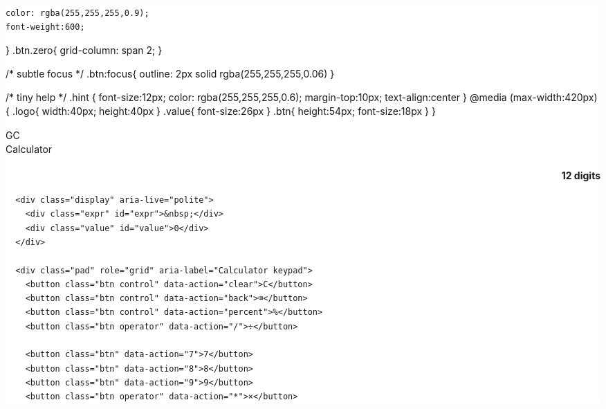     color: rgba(255,255,255,0.9);
    font-weight:600;
  }
  .btn.zero{
    grid-column: span 2;
  }

  /* subtle focus */
  .btn:focus{ outline: 2px solid rgba(255,255,255,0.06) }

  /* tiny help */
  .hint { font-size:12px; color: rgba(255,255,255,0.6); margin-top:10px; text-align:center }
  @media (max-width:420px){
    .logo{ width:40px; height:40px }
    .value{ font-size:26px }
    .btn{ height:54px; font-size:18px }
  }
</style>
</head>
<body>
  <div class="bg-shapes" aria-hidden="true">
    <div class="blob b1"></div>
    <div class="blob b2"></div>
    <div class="blob b3"></div>
  </div>

  <div class="calculator-wrap">
    <div class="card" role="application" aria-label="Calculator">
      <div class="header">
        <div class="brand">
          <div class="logo">GC</div>
          <div>
            <div class="title">Calculator</div>
          </div>
        </div>
        <div style="text-align:right">
          <div style="font-size:12px;color:rgba(255,255,255,0.7);">Precision</div>
          <div style="font-weight:700">12 digits</div>
        </div>
      </div>

      <div class="display" aria-live="polite">
        <div class="expr" id="expr">&nbsp;</div>
        <div class="value" id="value">0</div>
      </div>

      <div class="pad" role="grid" aria-label="Calculator keypad">
        <button class="btn control" data-action="clear">C</button>
        <button class="btn control" data-action="back">⌫</button>
        <button class="btn control" data-action="percent">%</button>
        <button class="btn operator" data-action="/">÷</button>

        <button class="btn" data-action="7">7</button>
        <button class="btn" data-action="8">8</button>
        <button class="btn" data-action="9">9</button>
        <button class="btn operator" data-action="*">×</button>

